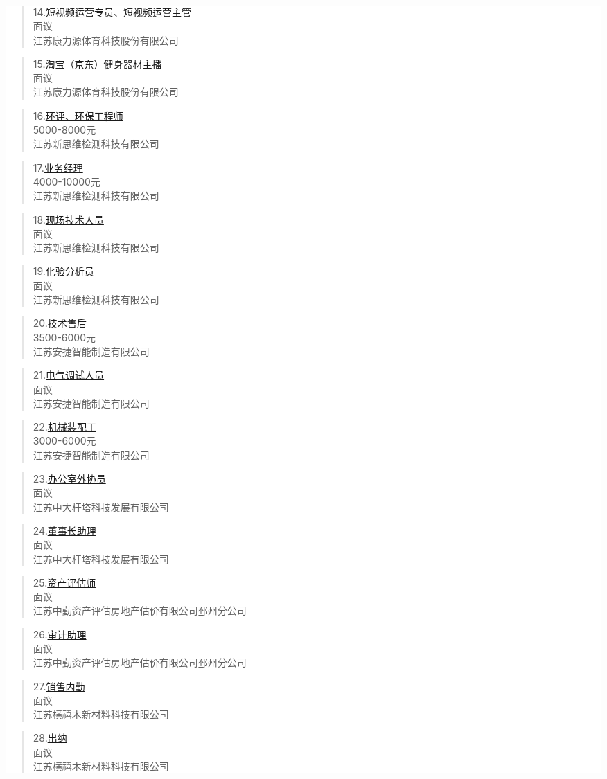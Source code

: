 >14.[短视频运营专员、短视频运营主管](https://www.pzhr.com/job/17446.html)<br>
>面议<br>
>江苏康力源体育科技股份有限公司

>15.[淘宝（京东）健身器材主播](https://www.pzhr.com/job/17445.html)<br>
>面议<br>
>江苏康力源体育科技股份有限公司

>16.[环评、环保工程师](https://www.pzhr.com/job/13441.html)<br>
>5000-8000元<br>
>江苏新思维检测科技有限公司

>17.[业务经理](https://www.pzhr.com/job/9836.html)<br>
>4000-10000元<br>
>江苏新思维检测科技有限公司

>18.[现场技术人员](https://www.pzhr.com/job/10924.html)<br>
>面议<br>
>江苏新思维检测科技有限公司

>19.[化验分析员](https://www.pzhr.com/job/7958.html)<br>
>面议<br>
>江苏新思维检测科技有限公司

>20.[技术售后](https://www.pzhr.com/job/15181.html)<br>
>3500-6000元<br>
>江苏安捷智能制造有限公司

>21.[电气调试人员](https://www.pzhr.com/job/13576.html)<br>
>面议<br>
>江苏安捷智能制造有限公司

>22.[机械装配工](https://www.pzhr.com/job/13575.html)<br>
>3000-6000元<br>
>江苏安捷智能制造有限公司

>23.[办公室外协员](https://www.pzhr.com/job/16209.html)<br>
>面议<br>
>江苏中大杆塔科技发展有限公司

>24.[董事长助理](https://www.pzhr.com/job/15593.html)<br>
>面议<br>
>江苏中大杆塔科技发展有限公司

>25.[资产评估师](https://www.pzhr.com/job/17440.html)<br>
>面议<br>
>江苏中勤资产评估房地产估价有限公司邳州分公司

>26.[审计助理](https://www.pzhr.com/job/16158.html)<br>
>面议<br>
>江苏中勤资产评估房地产估价有限公司邳州分公司

>27.[销售内勤](https://www.pzhr.com/job/17439.html)<br>
>面议<br>
>江苏横禧木新材料科技有限公司

>28.[出纳](https://www.pzhr.com/job/17409.html)<br>
>面议<br>
>江苏横禧木新材料科技有限公司
